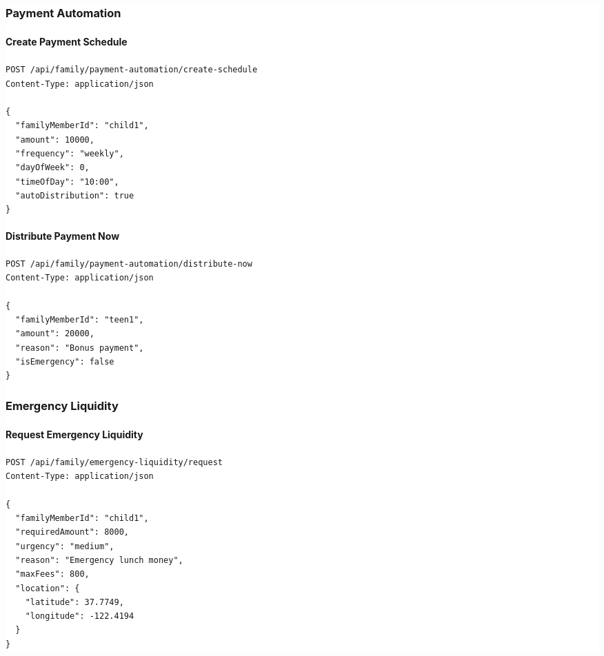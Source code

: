 ### Payment Automation

#### Create Payment Schedule

```http
POST /api/family/payment-automation/create-schedule
Content-Type: application/json

{
  "familyMemberId": "child1",
  "amount": 10000,
  "frequency": "weekly",
  "dayOfWeek": 0,
  "timeOfDay": "10:00",
  "autoDistribution": true
}
```

#### Distribute Payment Now

```http
POST /api/family/payment-automation/distribute-now
Content-Type: application/json

{
  "familyMemberId": "teen1",
  "amount": 20000,
  "reason": "Bonus payment",
  "isEmergency": false
}
```

### Emergency Liquidity

#### Request Emergency Liquidity

```http
POST /api/family/emergency-liquidity/request
Content-Type: application/json

{
  "familyMemberId": "child1",
  "requiredAmount": 8000,
  "urgency": "medium",
  "reason": "Emergency lunch money",
  "maxFees": 800,
  "location": {
    "latitude": 37.7749,
    "longitude": -122.4194
  }
}
```
